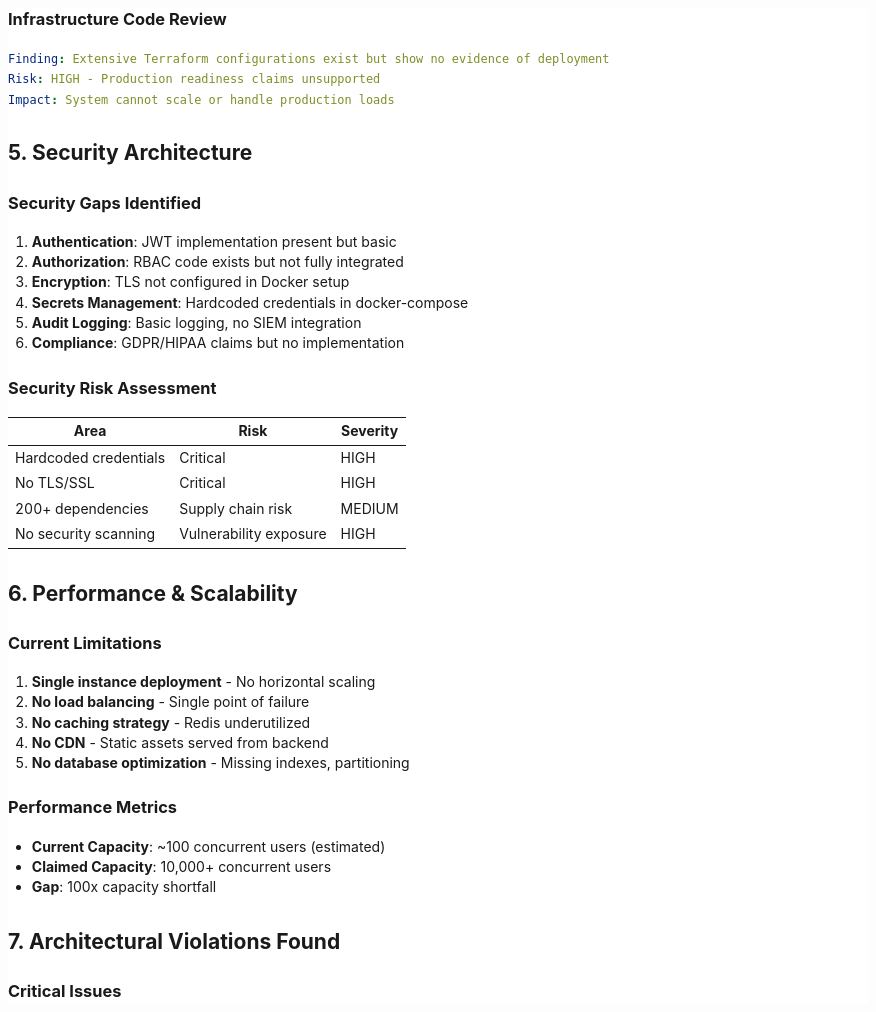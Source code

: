 ### Infrastructure Code Review

```yaml
Finding: Extensive Terraform configurations exist but show no evidence of deployment
Risk: HIGH - Production readiness claims unsupported
Impact: System cannot scale or handle production loads
```

## 5. Security Architecture

### Security Gaps Identified

1. **Authentication**: JWT implementation present but basic
2. **Authorization**: RBAC code exists but not fully integrated
3. **Encryption**: TLS not configured in Docker setup
4. **Secrets Management**: Hardcoded credentials in docker-compose
5. **Audit Logging**: Basic logging, no SIEM integration
6. **Compliance**: GDPR/HIPAA claims but no implementation

### Security Risk Assessment

| Area | Risk | Severity |
|------|------|----------|
| Hardcoded credentials | Critical | HIGH |
| No TLS/SSL | Critical | HIGH |
| 200+ dependencies | Supply chain risk | MEDIUM |
| No security scanning | Vulnerability exposure | HIGH |

## 6. Performance & Scalability

### Current Limitations

1. **Single instance deployment** - No horizontal scaling
2. **No load balancing** - Single point of failure
3. **No caching strategy** - Redis underutilized
4. **No CDN** - Static assets served from backend
5. **No database optimization** - Missing indexes, partitioning

### Performance Metrics

- **Current Capacity**: ~100 concurrent users (estimated)
- **Claimed Capacity**: 10,000+ concurrent users
- **Gap**: 100x capacity shortfall

## 7. Architectural Violations Found

### Critical Issues

